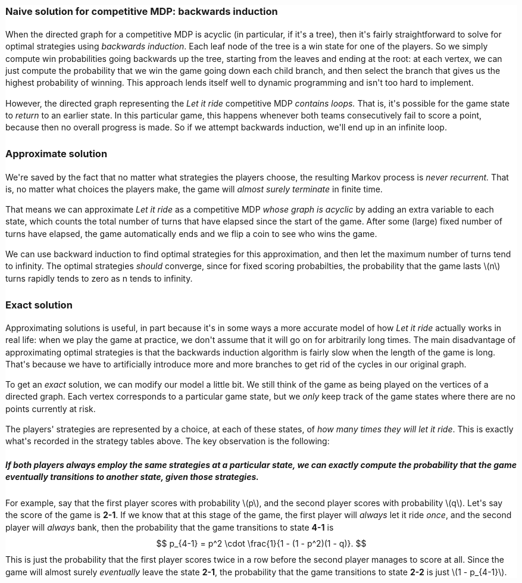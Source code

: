 ### Naive solution for competitive MDP: backwards induction

When the directed graph for a competitive MDP is acyclic (in particular, if it's a tree), then it's fairly straightforward to solve for optimal strategies using *backwards induction*. Each leaf node of the tree is a win state for one of the players. So we simply compute win probabilities going backwards up the tree, starting from the leaves and ending at the root: at each vertex, we can just compute the probability that we win the game going down each child branch, and then select the branch that gives us the highest probability of winning. This approach lends itself well to dynamic programming and isn't too hard to implement.

However, the directed graph representing the *Let it ride* competitive MDP *contains loops.* That is, it's possible for the game state to *return* to an earlier state. In this particular game, this happens whenever both teams consecutively fail to score a point, because then no overall progress is made. So if we attempt backwards induction, we'll end up in an infinite loop.

### Approximate solution

We're saved by the fact that no matter what strategies the players choose, the resulting Markov process is *never recurrent.* That is, no matter what choices the players make, the game will *almost surely terminate* in finite time.

That means we can approximate *Let it ride* as a competitive MDP *whose graph is acyclic* by adding an extra variable to each state, which counts the total number of turns that have elapsed since the start of the game. After some (large) fixed number of turns have elapsed, the game automatically ends and we flip a coin to see who wins the game.

We can use backward induction to find optimal strategies for this approximation, and then let the maximum number of turns tend to infinity. The optimal strategies *should* converge, since for fixed scoring probabilties, the probability that the game lasts \\(n\\) turns rapidly tends to zero as n tends to infinity.

### Exact solution

Approximating solutions is useful, in part because it's in some ways a more accurate model of how *Let it ride* actually works in real life: when we play the game at practice, we don't assume that it will go on for arbitrarily long times. The main disadvantage of approximating optimal strategies is that the backwards induction algorithm is fairly slow when the length of the game is long. That's because we have to artificially introduce more and more branches to get rid of the cycles in our original graph.

To get an *exact* solution, we can modify our model a little bit. We still think of the game as being played on the vertices of a directed graph. Each vertex corresponds to a particular game state, but we *only* keep track of the game states where there are no points currently at risk.

The players' strategies are represented by a choice, at each of these states, of *how many times they will let it ride*. This is exactly what's recorded in the strategy tables above. The key observation is the following: 

##### If both players always employ the same strategies at a particular state, we can exactly compute the probability that the game eventually transitions to another state, given those strategies.

For example, say that the first player scores with probability \\(p\\), and the second player scores with probability \\(q\\). Let's say the score of the game is **2-1**. If we know that at this stage of the game, the first player will *always* let it ride *once*, and the second player will *always* bank, then the probability that the game transitions to state **4-1** is
$$
p_{4-1} = p^2 \cdot \frac{1}{1 - (1 - p^2)(1 - q)}.
$$
This is just the probability that the first player scores twice in a row before the second player manages to score at all. Since the game will almost surely *eventually* leave the state **2-1**, the probability that the game transitions to state **2-2** is just \\(1 - p_{4-1}\\).
